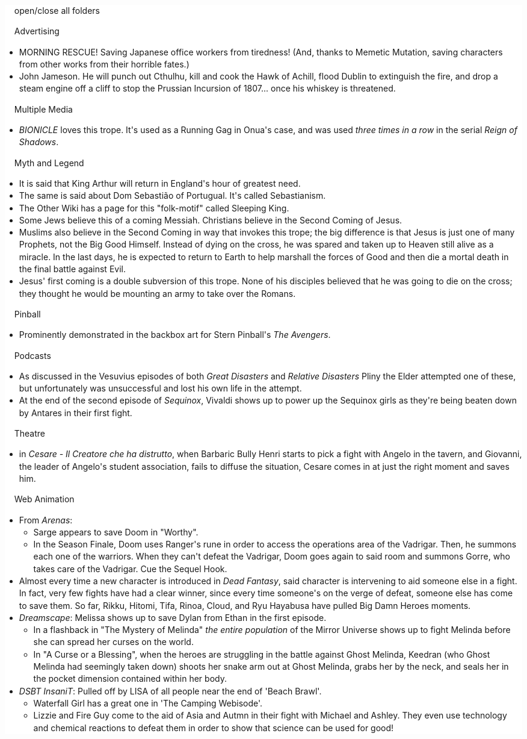     open/close all folders 

    Advertising 

-   MORNING RESCUE! Saving Japanese office workers from tiredness! (And, thanks to Memetic Mutation, saving characters from other works from their horrible fates.)
-   John Jameson. He will punch out Cthulhu, kill and cook the Hawk of Achill, flood Dublin to extinguish the fire, and drop a steam engine off a cliff to stop the Prussian Incursion of 1807... once his whiskey is threatened.

    Multiple Media 

-   _BIONICLE_ loves this trope. It's used as a Running Gag in Onua's case, and was used _three times in a row_ in the serial _Reign of Shadows_.

    Myth and Legend 

-   It is said that King Arthur will return in England's hour of greatest need.
-   The same is said about Dom Sebastião of Portugual. It's called Sebastianism.
-   The Other Wiki has a page for this "folk-motif" called Sleeping King.
-   Some Jews believe this of a coming Messiah. Christians believe in the Second Coming of Jesus.
-   Muslims also believe in the Second Coming in way that invokes this trope; the big difference is that Jesus is just one of many Prophets, not the Big Good Himself. Instead of dying on the cross, he was spared and taken up to Heaven still alive as a miracle. In the last days, he is expected to return to Earth to help marshall the forces of Good and then die a mortal death in the final battle against Evil.
-   Jesus' first coming is a double subversion of this trope. None of his disciples believed that he was going to die on the cross; they thought he would be mounting an army to take over the Romans.

    Pinball 

-   Prominently demonstrated in the backbox art for Stern Pinball's _The Avengers_.

    Podcasts 

-   As discussed in the Vesuvius episodes of both _Great Disasters_ and _Relative Disasters_ Pliny the Elder attempted one of these, but unfortunately was unsuccessful and lost his own life in the attempt.
-   At the end of the second episode of _Sequinox_, Vivaldi shows up to power up the Sequinox girls as they're being beaten down by Antares in their first fight.

    Theatre 

-   in _Cesare - Il Creatore che ha distrutto_, when Barbaric Bully Henri starts to pick a fight with Angelo in the tavern, and Giovanni, the leader of Angelo's student association, fails to diffuse the situation, Cesare comes in at just the right moment and saves him.

    Web Animation 

-   From _Arenas_:
    -   Sarge appears to save Doom in "Worthy".
    -   In the Season Finale, Doom uses Ranger's rune in order to access the operations area of the Vadrigar. Then, he summons each one of the warriors. When they can't defeat the Vadrigar, Doom goes again to said room and summons Gorre, who takes care of the Vadrigar. Cue the Sequel Hook.
-   Almost every time a new character is introduced in _Dead Fantasy_, said character is intervening to aid someone else in a fight. In fact, very few fights have had a clear winner, since every time someone's on the verge of defeat, someone else has come to save them. So far, Rikku, Hitomi, Tifa, Rinoa, Cloud, and Ryu Hayabusa have pulled Big Damn Heroes moments.
-   _Dreamscape_: Melissa shows up to save Dylan from Ethan in the first episode.
    -   In a flashback in "The Mystery of Melinda" _the entire population_ of the Mirror Universe shows up to fight Melinda before she can spread her curses on the world.
    -   In "A Curse or a Blessing", when the heroes are struggling in the battle against Ghost Melinda, Keedran (who Ghost Melinda had seemingly taken down) shoots her snake arm out at Ghost Melinda, grabs her by the neck, and seals her in the pocket dimension contained within her body.
-   _DSBT InsaniT_: Pulled off by LISA of all people near the end of 'Beach Brawl'.
    -   Waterfall Girl has a great one in 'The Camping Webisode'.
    -   Lizzie and Fire Guy come to the aid of Asia and Autmn in their fight with Michael and Ashley. They even use technology and chemical reactions to defeat them in order to show that science can be used for good!